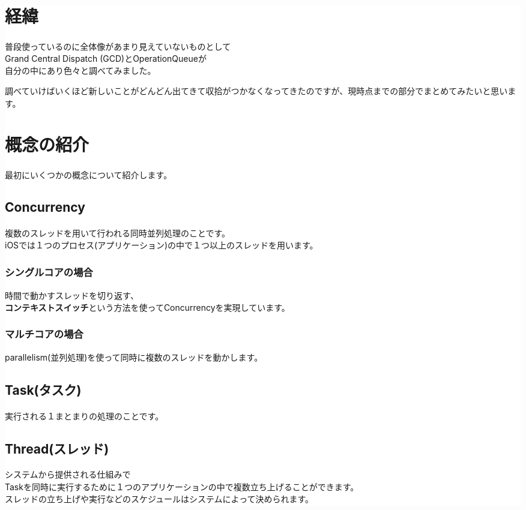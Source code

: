   
# 経緯  
  
普段使っているのに全体像があまり見えていないものとして  
Grand Central Dispatch (GCD)とOperationQueueが  
自分の中にあり色々と調べてみました。  
  
調べていけばいくほど新しいことがどんどん出てきて収拾がつかなくなってきたのですが、現時点までの部分でまとめてみたいと思います。  
  
  
# 概念の紹介  
  
最初にいくつかの概念について紹介します。  
  
  
## Concurrency  
  
複数のスレッドを用いて行われる同時並列処理のことです。  
iOSでは１つのプロセス(アプリケーション)の中で１つ以上のスレッドを用います。  
  
### **シングルコアの場合**  
  
時間で動かすスレッドを切り返す、  
**コンテキストスイッチ**という方法を使ってConcurrencyを実現しています。  
  
### **マルチコアの場合**  
  
parallelism(並列処理)を使って同時に複数のスレッドを動かします。  
  
  
## Task(タスク)  
  
実行される１まとまりの処理のことです。  
  
## Thread(スレッド)  
  
システムから提供される仕組みで  
Taskを同時に実行するために１つのアプリケーションの中で複数立ち上げることができます。  
スレッドの立ち上げや実行などのスケジュールはシステムによって決められます。  
  
  